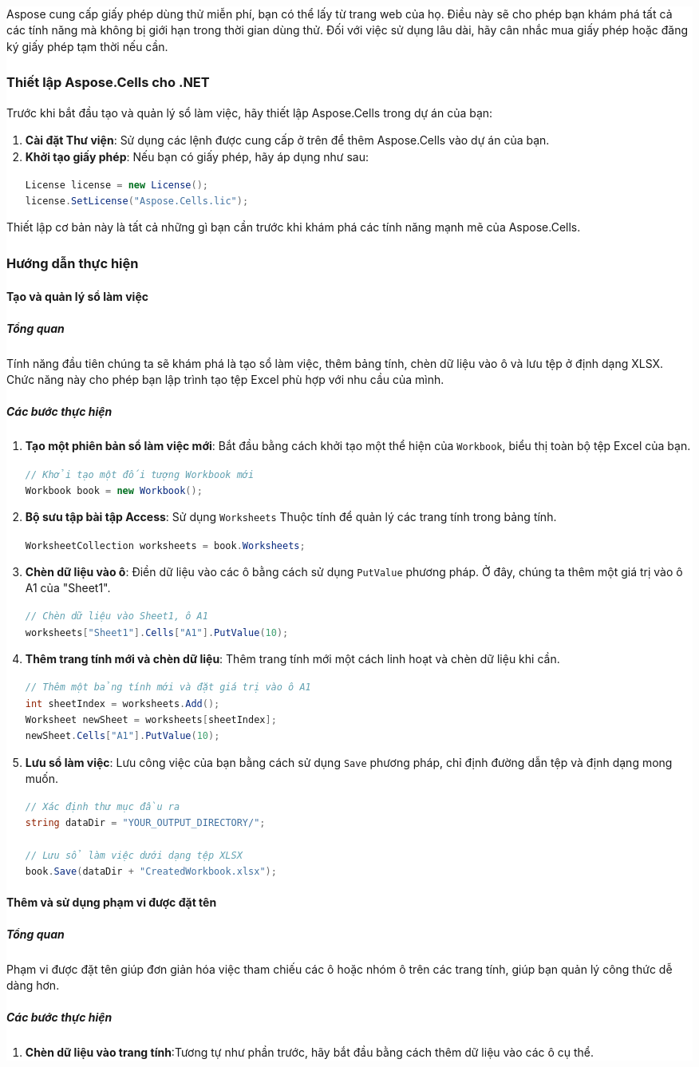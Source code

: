 Aspose cung cấp giấy phép dùng thử miễn phí, bạn có thể lấy từ trang web của họ. Điều này sẽ cho phép bạn khám phá tất cả các tính năng mà không bị giới hạn trong thời gian dùng thử. Đối với việc sử dụng lâu dài, hãy cân nhắc mua giấy phép hoặc đăng ký giấy phép tạm thời nếu cần.
### Thiết lập Aspose.Cells cho .NET
Trước khi bắt đầu tạo và quản lý sổ làm việc, hãy thiết lập Aspose.Cells trong dự án của bạn:
1. **Cài đặt Thư viện**: Sử dụng các lệnh được cung cấp ở trên để thêm Aspose.Cells vào dự án của bạn.
2. **Khởi tạo giấy phép**: Nếu bạn có giấy phép, hãy áp dụng như sau:
   ```csharp
   License license = new License();
   license.SetLicense("Aspose.Cells.lic");
   ```
Thiết lập cơ bản này là tất cả những gì bạn cần trước khi khám phá các tính năng mạnh mẽ của Aspose.Cells.
### Hướng dẫn thực hiện
#### Tạo và quản lý sổ làm việc
##### Tổng quan
Tính năng đầu tiên chúng ta sẽ khám phá là tạo sổ làm việc, thêm bảng tính, chèn dữ liệu vào ô và lưu tệp ở định dạng XLSX. Chức năng này cho phép bạn lập trình tạo tệp Excel phù hợp với nhu cầu của mình.
##### Các bước thực hiện
1. **Tạo một phiên bản sổ làm việc mới**: Bắt đầu bằng cách khởi tạo một thể hiện của `Workbook`, biểu thị toàn bộ tệp Excel của bạn.
   ```csharp
   // Khởi tạo một đối tượng Workbook mới
   Workbook book = new Workbook();
   ```
2. **Bộ sưu tập bài tập Access**: Sử dụng `Worksheets` Thuộc tính để quản lý các trang tính trong bảng tính.
   ```csharp
   WorksheetCollection worksheets = book.Worksheets;
   ```
3. **Chèn dữ liệu vào ô**: Điền dữ liệu vào các ô bằng cách sử dụng `PutValue` phương pháp. Ở đây, chúng ta thêm một giá trị vào ô A1 của "Sheet1".
   ```csharp
   // Chèn dữ liệu vào Sheet1, ô A1
   worksheets["Sheet1"].Cells["A1"].PutValue(10);
   ```
4. **Thêm trang tính mới và chèn dữ liệu**: Thêm trang tính mới một cách linh hoạt và chèn dữ liệu khi cần.
   ```csharp
   // Thêm một bảng tính mới và đặt giá trị vào ô A1
   int sheetIndex = worksheets.Add();
   Worksheet newSheet = worksheets[sheetIndex];
   newSheet.Cells["A1"].PutValue(10);
   ```
5. **Lưu sổ làm việc**: Lưu công việc của bạn bằng cách sử dụng `Save` phương pháp, chỉ định đường dẫn tệp và định dạng mong muốn.
   ```csharp
   // Xác định thư mục đầu ra
   string dataDir = "YOUR_OUTPUT_DIRECTORY/";
   
   // Lưu sổ làm việc dưới dạng tệp XLSX
   book.Save(dataDir + "CreatedWorkbook.xlsx");
   ```
#### Thêm và sử dụng phạm vi được đặt tên
##### Tổng quan
Phạm vi được đặt tên giúp đơn giản hóa việc tham chiếu các ô hoặc nhóm ô trên các trang tính, giúp bạn quản lý công thức dễ dàng hơn.
##### Các bước thực hiện
1. **Chèn dữ liệu vào trang tính**:Tương tự như phần trước, hãy bắt đầu bằng cách thêm dữ liệu vào các ô cụ thể.